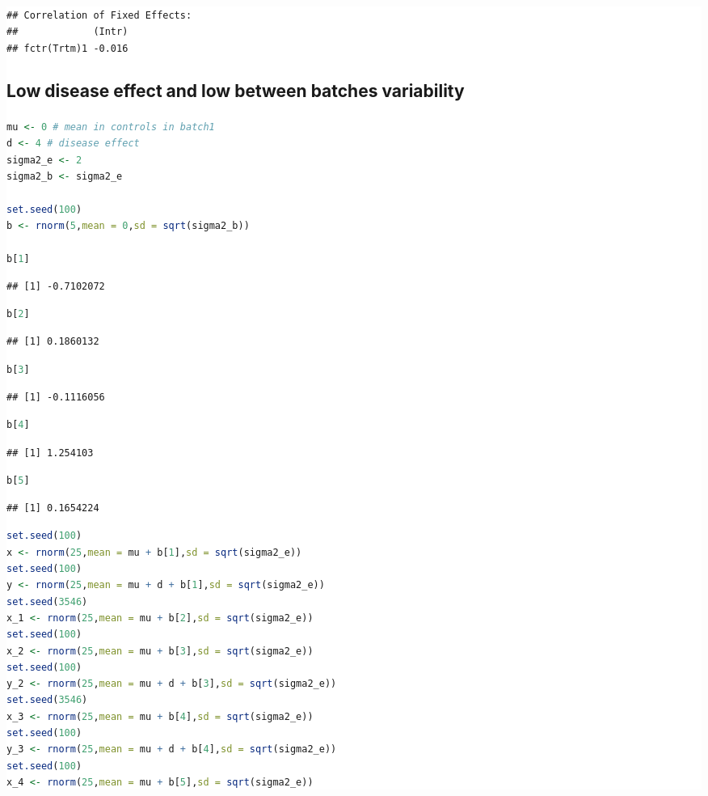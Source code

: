     ## Correlation of Fixed Effects:
    ##             (Intr)
    ## fctr(Trtm)1 -0.016

Low disease effect and low between batches variability
------------------------------------------------------

``` r
mu <- 0 # mean in controls in batch1
d <- 4 # disease effect
sigma2_e <- 2 
sigma2_b <- sigma2_e

set.seed(100)
b <- rnorm(5,mean = 0,sd = sqrt(sigma2_b))

b[1]
```

    ## [1] -0.7102072

``` r
b[2]
```

    ## [1] 0.1860132

``` r
b[3]
```

    ## [1] -0.1116056

``` r
b[4]
```

    ## [1] 1.254103

``` r
b[5]
```

    ## [1] 0.1654224

``` r
set.seed(100)
x <- rnorm(25,mean = mu + b[1],sd = sqrt(sigma2_e))
set.seed(100)
y <- rnorm(25,mean = mu + d + b[1],sd = sqrt(sigma2_e))
set.seed(3546)
x_1 <- rnorm(25,mean = mu + b[2],sd = sqrt(sigma2_e))
set.seed(100)
x_2 <- rnorm(25,mean = mu + b[3],sd = sqrt(sigma2_e))
set.seed(100)
y_2 <- rnorm(25,mean = mu + d + b[3],sd = sqrt(sigma2_e))
set.seed(3546)
x_3 <- rnorm(25,mean = mu + b[4],sd = sqrt(sigma2_e))
set.seed(100)
y_3 <- rnorm(25,mean = mu + d + b[4],sd = sqrt(sigma2_e))
set.seed(100)
x_4 <- rnorm(25,mean = mu + b[5],sd = sqrt(sigma2_e))
```